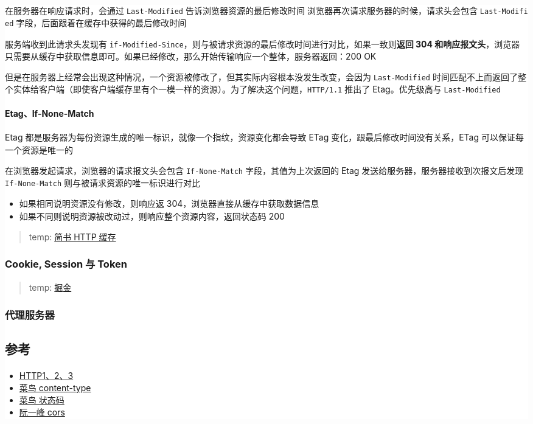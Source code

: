 在服务器在响应请求时，会通过 `Last-Modified` 告诉浏览器资源的最后修改时间
浏览器再次请求服务器的时候，请求头会包含 `Last-Modified` 字段，后面跟着在缓存中获得的最后修改时间

服务端收到此请求头发现有 `if-Modified-Since`，则与被请求资源的最后修改时间进行对比，如果一致则**返回 304 和响应报文头**，浏览器只需要从缓存中获取信息即可。如果已经修改，那么开始传输响应一个整体，服务器返回：200 OK

但是在服务器上经常会出现这种情况，一个资源被修改了，但其实际内容根本没发生改变，会因为 `Last-Modified` 时间匹配不上而返回了整个实体给客户端（即使客户端缓存里有个一模一样的资源）。为了解决这个问题，`HTTP/1.1` 推出了 Etag。优先级高与 `Last-Modified`

#### Etag、If-None-Match

Etag 都是服务器为每份资源生成的唯一标识，就像一个指纹，资源变化都会导致 ETag 变化，跟最后修改时间没有关系，ETag 可以保证每一个资源是唯一的

在浏览器发起请求，浏览器的请求报文头会包含 `If-None-Match` 字段，其值为上次返回的 Etag 发送给服务器，服务器接收到次报文后发现 `If-None-Match` 则与被请求资源的唯一标识进行对比

- 如果相同说明资源没有修改，则响应返 304，浏览器直接从缓存中获取数据信息
- 如果不同则说明资源被改动过，则响应整个资源内容，返回状态码 200

> temp: [简书 HTTP 缓存](https://www.jianshu.com/p/227cee9c8d15)

### Cookie, Session 与 Token

> temp: [掘金](https://juejin.cn/post/7040695405486538759)

### 代理服务器

## 参考

- [HTTP1、2、3](https://juejin.cn/post/6995109407545622542)
- [菜鸟 content-type](https://www.runoob.com/HTTP/HTTP-content-type.html)
- [菜鸟 状态码](https://www.runoob.com/HTTP/HTTP-status-codes.html)
- [阮一峰 cors](https://www.ruanyifeng.com/blog/2016/04/cors.html)
